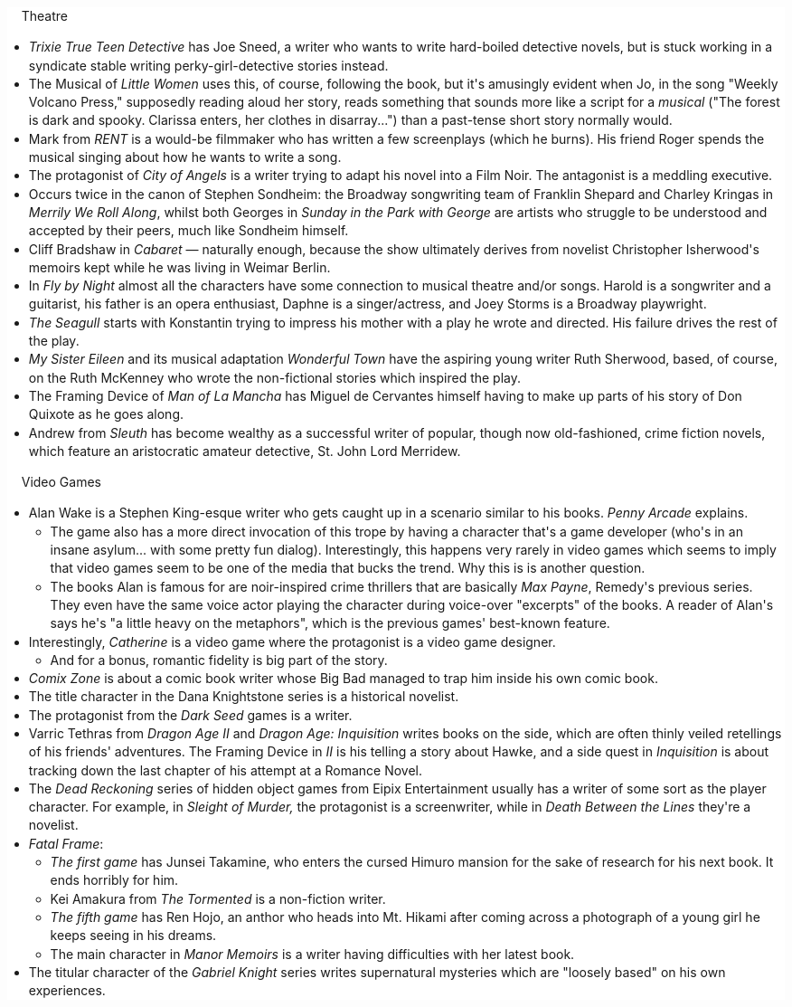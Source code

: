    Theatre 

-   _Trixie True Teen Detective_ has Joe Sneed, a writer who wants to write hard-boiled detective novels, but is stuck working in a syndicate stable writing perky-girl-detective stories instead.
-   The Musical of _Little Women_ uses this, of course, following the book, but it's amusingly evident when Jo, in the song "Weekly Volcano Press," supposedly reading aloud her story, reads something that sounds more like a script for a _musical_ ("The forest is dark and spooky. Clarissa enters, her clothes in disarray...") than a past-tense short story normally would.
-   Mark from _RENT_ is a would-be filmmaker who has written a few screenplays (which he burns). His friend Roger spends the musical singing about how he wants to write a song.
-   The protagonist of _City of Angels_ is a writer trying to adapt his novel into a Film Noir. The antagonist is a meddling executive.
-   Occurs twice in the canon of Stephen Sondheim: the Broadway songwriting team of Franklin Shepard and Charley Kringas in _Merrily We Roll Along_, whilst both Georges in _Sunday in the Park with George_ are artists who struggle to be understood and accepted by their peers, much like Sondheim himself.
-   Cliff Bradshaw in _Cabaret_ — naturally enough, because the show ultimately derives from novelist Christopher Isherwood's memoirs kept while he was living in Weimar Berlin.
-   In _Fly by Night_ almost all the characters have some connection to musical theatre and/or songs. Harold is a songwriter and a guitarist, his father is an opera enthusiast, Daphne is a singer/actress, and Joey Storms is a Broadway playwright.
-   _The Seagull_ starts with Konstantin trying to impress his mother with a play he wrote and directed. His failure drives the rest of the play.
-   _My Sister Eileen_ and its musical adaptation _Wonderful Town_ have the aspiring young writer Ruth Sherwood, based, of course, on the Ruth McKenney who wrote the non-fictional stories which inspired the play.
-   The Framing Device of _Man of La Mancha_ has Miguel de Cervantes himself having to make up parts of his story of Don Quixote as he goes along.
-   Andrew from _Sleuth_ has become wealthy as a successful writer of popular, though now old-fashioned, crime fiction novels, which feature an aristocratic amateur detective, St. John Lord Merridew.

    Video Games 

-   Alan Wake is a Stephen King\-esque writer who gets caught up in a scenario similar to his books. _Penny Arcade_ explains.
    -   The game also has a more direct invocation of this trope by having a character that's a game developer (who's in an insane asylum... with some pretty fun dialog). Interestingly, this happens very rarely in video games which seems to imply that video games seem to be one of the media that bucks the trend. Why this is is another question.
    -   The books Alan is famous for are noir-inspired crime thrillers that are basically _Max Payne_, Remedy's previous series. They even have the same voice actor playing the character during voice-over "excerpts" of the books. A reader of Alan's says he's "a little heavy on the metaphors", which is the previous games' best-known feature.
-   Interestingly, _Catherine_ is a video game where the protagonist is a video game designer.
    -   And for a bonus, romantic fidelity is big part of the story.
-   _Comix Zone_ is about a comic book writer whose Big Bad managed to trap him inside his own comic book.
-   The title character in the Dana Knightstone series is a historical novelist.
-   The protagonist from the _Dark Seed_ games is a writer.
-   Varric Tethras from _Dragon Age II_ and _Dragon Age: Inquisition_ writes books on the side, which are often thinly veiled retellings of his friends' adventures. The Framing Device in _II_ is his telling a story about Hawke, and a side quest in _Inquisition_ is about tracking down the last chapter of his attempt at a Romance Novel.
-   The _Dead Reckoning_ series of hidden object games from Eipix Entertainment usually has a writer of some sort as the player character. For example, in _Sleight of Murder,_ the protagonist is a screenwriter, while in _Death Between the Lines_ they're a novelist.
-   _Fatal Frame_:
    -   _The first game_ has Junsei Takamine, who enters the cursed Himuro mansion for the sake of research for his next book. It ends horribly for him.
    -   Kei Amakura from _The Tormented_ is a non-fiction writer.
    -   _The fifth game_ has Ren Hojo, an anthor who heads into Mt. Hikami after coming across a photograph of a young girl he keeps seeing in his dreams.
    -   The main character in _Manor Memoirs_ is a writer having difficulties with her latest book.
-   The titular character of the _Gabriel Knight_ series writes supernatural mysteries which are "loosely based" on his own experiences.